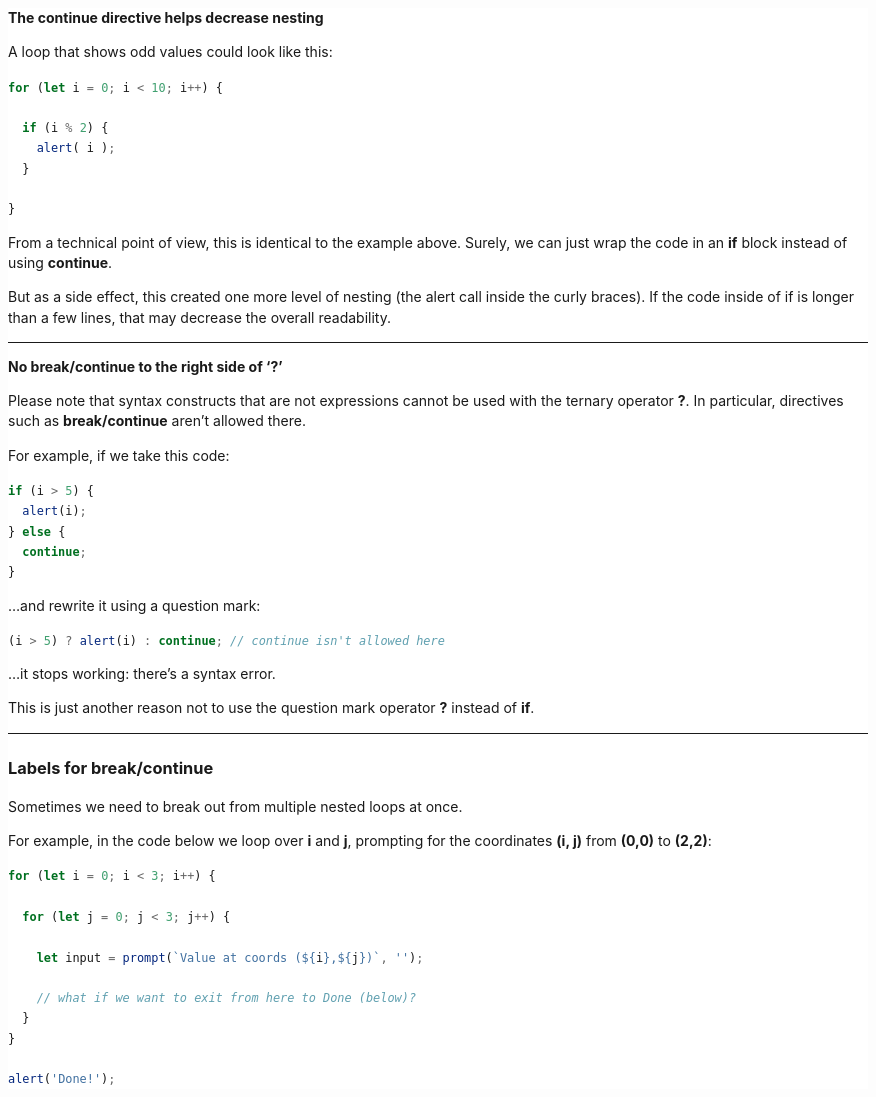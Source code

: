**The continue directive helps decrease nesting**

A loop that shows odd values could look like this:

```javascript
for (let i = 0; i < 10; i++) {

  if (i % 2) {
    alert( i );
  }

}
```

From a technical point of view, this is identical to the example above. Surely, we can just wrap the code in an **if** block instead of using **continue**.
    
But as a side effect, this created one more level of nesting (the alert call inside the curly braces). If the code inside of if is longer than a few lines, that may decrease the overall readability.


---

**No break/continue to the right side of ‘?’**

Please note that syntax constructs that are not expressions cannot be used with the ternary operator **?**. In particular, directives such as **break/continue** aren’t allowed there.

For example, if we take this code:

```javascript
if (i > 5) {
  alert(i);
} else {
  continue;
}
```

…and rewrite it using a question mark:

```javascript
(i > 5) ? alert(i) : continue; // continue isn't allowed here
```

…it stops working: there’s a syntax error.

This is just another reason not to use the question mark operator **?** instead of **if**.

---

### Labels for break/continue

Sometimes we need to break out from multiple nested loops at once.

For example, in the code below we loop over **i** and **j**, prompting for the coordinates **(i, j)** from **(0,0)** to **(2,2)**:

```javascript
for (let i = 0; i < 3; i++) {

  for (let j = 0; j < 3; j++) {

    let input = prompt(`Value at coords (${i},${j})`, '');

    // what if we want to exit from here to Done (below)?
  }
}

alert('Done!');
```
